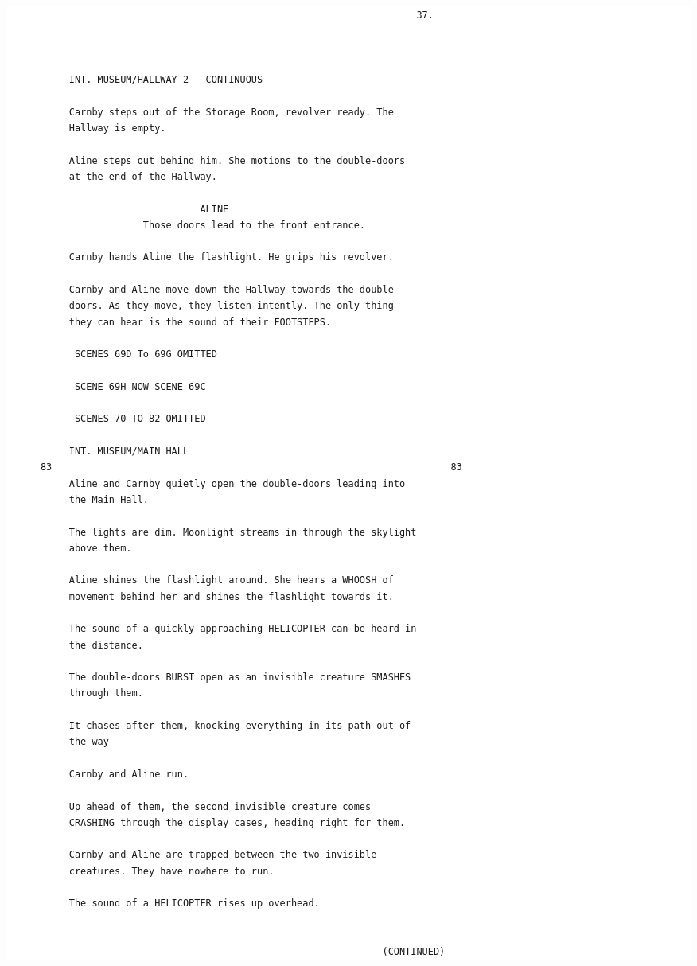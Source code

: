            
          
                                                                            37.
          
          
          
               INT. MUSEUM/HALLWAY 2 - CONTINUOUS
          
               Carnby steps out of the Storage Room, revolver ready. The
               Hallway is empty.
          
               Aline steps out behind him. She motions to the double-doors
               at the end of the Hallway.
          
                                      ALINE
                            Those doors lead to the front entrance.
          
               Carnby hands Aline the flashlight. He grips his revolver.
          
               Carnby and Aline move down the Hallway towards the double-
               doors. As they move, they listen intently. The only thing
               they can hear is the sound of their FOOTSTEPS.
          
                SCENES 69D To 69G OMITTED 
          
                SCENE 69H NOW SCENE 69C 
          
                SCENES 70 TO 82 OMITTED 
          
               INT. MUSEUM/MAIN HALL
          83                                                                      83
               Aline and Carnby quietly open the double-doors leading into
               the Main Hall.
          
               The lights are dim. Moonlight streams in through the skylight
               above them.
          
               Aline shines the flashlight around. She hears a WHOOSH of
               movement behind her and shines the flashlight towards it.
          
               The sound of a quickly approaching HELICOPTER can be heard in
               the distance.
          
               The double-doors BURST open as an invisible creature SMASHES
               through them.
          
               It chases after them, knocking everything in its path out of
               the way
          
               Carnby and Aline run.
          
               Up ahead of them, the second invisible creature comes
               CRASHING through the display cases, heading right for them.
          
               Carnby and Aline are trapped between the two invisible
               creatures. They have nowhere to run.
          
               The sound of a HELICOPTER rises up overhead.
          
          
                                                                      (CONTINUED)
          
            